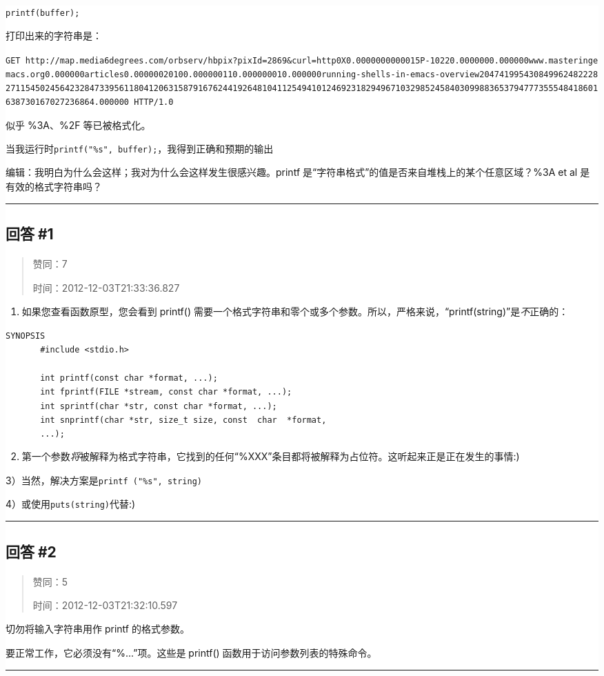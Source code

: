 ```
printf(buffer); 
```

打印出来的字符串是：

```
GET http://map.media6degrees.com/orbserv/hbpix?pixId=2869&curl=http0X0.0000000000015P-10220.0000000.000000www.masteringemacs.org0.000000articles0.00000020100.000000110.000000010.000000running-shells-in-emacs-overview204741995430849962482228271154502456423284733956118041206315879167624419264810411254941012469231829496710329852458403099883653794777355548418601638730167027236864.000000 HTTP/1.0 
```

似乎 %3A、%2F 等已被格式化。

当我运行时`printf("%s", buffer);`，我得到正确和预期的输出

编辑：我明白为什么会这样；我对为什么会这样发生很感兴趣。printf 是“字符串格式”的值是否来自堆栈上的某个任意区域？%3A et al 是有效的格式字符串吗？

* * *

## 回答 #1

> 赞同：7
> 
> 时间：2012-12-03T21:33:36.827

1) 如果您查看函数原型，您会看到 printf() 需要一个格式字符串和零个或多个参数。所以，严格来说，“printf(string)”是*不*正确的：

```
SYNOPSIS
       #include <stdio.h>

       int printf(const char *format, ...);
       int fprintf(FILE *stream, const char *format, ...);
       int sprintf(char *str, const char *format, ...);
       int snprintf(char *str, size_t size, const  char  *format,
       ...); 
```

2) 第一个参数*将*被解释为格式字符串，它找到的任何“%XXX”条目都将被解释为占位符。这听起来正是正在发生的事情:)

3）当然，解决方案是`printf ("%s", string)`

4）或使用`puts(string)`代替:)

* * *

## 回答 #2

> 赞同：5
> 
> 时间：2012-12-03T21:32:10.597

切勿将输入字符串用作 printf 的格式参数。

要正常工作，它必须没有“%...”项。这些是 printf() 函数用于访问参数列表的特殊命令。

* * *
